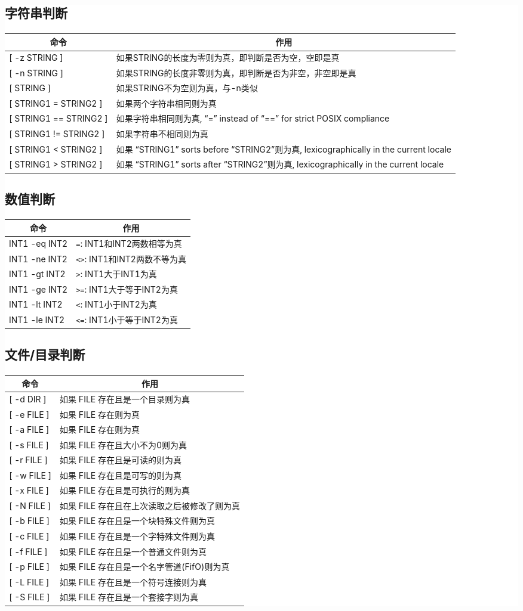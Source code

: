 ## 字符串判断

| 命令 | 作用 |
| --- | --- |
| [ -z STRING ] | 如果STRING的长度为零则为真，即判断是否为空，空即是真 |
| [ -n STRING ] | 如果STRING的长度非零则为真，即判断是否为非空，非空即是真 |
| [ STRING ]    | 如果STRING不为空则为真，与-n类似 |
| [ STRING1 = STRING2 ] | 如果两个字符串相同则为真 |
| [ STRING1 == STRING2 ] | 如果字符串相同则为真, “=” instead of “==” for strict POSIX compliance |
| [ STRING1 != STRING2 ] | 如果字符串不相同则为真 |
| [ STRING1 < STRING2 ] | 如果 “STRING1” sorts before “STRING2”则为真, lexicographically in the current locale |
| [ STRING1 > STRING2 ] | 如果 “STRING1” sorts after “STRING2”则为真, lexicographically in the current locale |

## 数值判断

| 命令 | 作用 |
| --- | --- |
| INT1 -eq INT2 | `=`:  INT1和INT2两数相等为真 |
| INT1 -ne INT2 | `<>`: INT1和INT2两数不等为真 |
| INT1 -gt INT2 | `>`:  INT1大于INT1为真 |
| INT1 -ge INT2 | `>=`: INT1大于等于INT2为真 |
| INT1 -lt INT2 | `<`:  INT1小于INT2为真 |
| INT1 -le INT2 | `<=`: INT1小于等于INT2为真 |


## 文件/目录判断

| 命令 | 作用 |
| --- | --- |
| [ -d DIR  ] | 如果 FILE 存在且是一个目录则为真 |
| [ -e FILE ] | 如果 FILE 存在则为真 |
| [ -a FILE ] | 如果 FILE 存在则为真 |
| [ -s FILE ] | 如果 FILE 存在且大小不为0则为真 |
| [ -r FILE ] | 如果 FILE 存在且是可读的则为真 |
| [ -w FILE ] | 如果 FILE 存在且是可写的则为真 |
| [ -x FILE ] | 如果 FILE 存在且是可执行的则为真 |
| [ -N FILE ] | 如果 FILE 存在且在上次读取之后被修改了则为真 |
| [ -b FILE ] | 如果 FILE 存在且是一个块特殊文件则为真 |
| [ -c FILE ] | 如果 FILE 存在且是一个字特殊文件则为真 |
| [ -f FILE ] | 如果 FILE 存在且是一个普通文件则为真 |
| [ -p FILE ] | 如果 FILE 存在且是一个名字管道(FifO)则为真 |
| [ -L FILE ] | 如果 FILE 存在且是一个符号连接则为真 |
| [ -S FILE ] | 如果 FILE 存在且是一个套接字则为真 |